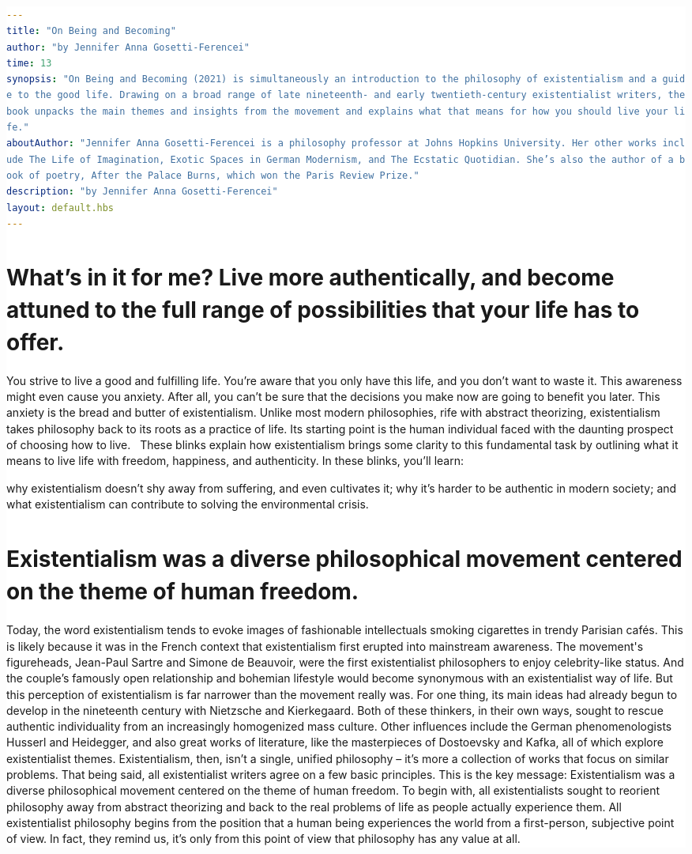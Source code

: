 ```yaml
---
title: "On Being and Becoming"
author: "by Jennifer Anna Gosetti-Ferencei"
time: 13
synopsis: "On Being and Becoming (2021) is simultaneously an introduction to the philosophy of existentialism and a guide to the good life. Drawing on a broad range of late nineteenth- and early twentieth-century existentialist writers, the book unpacks the main themes and insights from the movement and explains what that means for how you should live your life."
aboutAuthor: "Jennifer Anna Gosetti-Ferencei is a philosophy professor at Johns Hopkins University. Her other works include The Life of Imagination, Exotic Spaces in German Modernism, and The Ecstatic Quotidian. She’s also the author of a book of poetry, After the Palace Burns, which won the Paris Review Prize."
description: "by Jennifer Anna Gosetti-Ferencei"
layout: default.hbs
---
```


# What’s in it for me? Live more authentically, and become attuned to the full range of possibilities that your life has to offer.
You strive to live a good and fulfilling life. You’re aware that you only have this life, and you don’t want to waste it. This awareness might even cause you anxiety. After all, you can’t be sure that the decisions you make now are going to benefit you later.
This anxiety is the bread and butter of existentialism. Unlike most modern philosophies, rife with abstract theorizing, existentialism takes philosophy back to its roots as a practice of life. Its starting point is the human individual faced with the daunting prospect of choosing how to live.
 
These blinks explain how existentialism brings some clarity to this fundamental task by outlining what it means to live life with freedom, happiness, and authenticity.
In these blinks, you’ll learn:

why existentialism doesn’t shy away from suffering, and even cultivates it;
why it’s harder to be authentic in modern society; and
what existentialism can contribute to solving the environmental crisis.


# Existentialism was a diverse philosophical movement centered on the theme of human freedom.
Today, the word existentialism tends to evoke images of fashionable intellectuals smoking cigarettes in trendy Parisian cafés. This is likely because it was in the French context that existentialism first erupted into mainstream awareness. The movement's figureheads, Jean-Paul Sartre and Simone de Beauvoir, were the first existentialist philosophers to enjoy celebrity-like status. And the couple’s famously open relationship and bohemian lifestyle would become synonymous with an existentialist way of life.
But this perception of existentialism is far narrower than the movement really was. For one thing, its main ideas had already begun to develop in the nineteenth century with Nietzsche and Kierkegaard. Both of these thinkers, in their own ways, sought to rescue authentic individuality from an increasingly homogenized mass culture. Other influences include the German phenomenologists Husserl and Heidegger, and also great works of literature, like the masterpieces of Dostoevsky and Kafka, all of which explore existentialist themes.
Existentialism, then, isn’t a single, unified philosophy – it’s more a collection of works that focus on similar problems. That being said, all existentialist writers agree on a few basic principles.
This is the key message: Existentialism was a diverse philosophical movement centered on the theme of human freedom.
To begin with, all existentialists sought to reorient philosophy away from abstract theorizing and back to the real problems of life as people actually experience them. All existentialist philosophy begins from the position that a human being experiences the world from a first-person, subjective point of view. In fact, they remind us, it’s only from this point of view that philosophy has any value at all.
 